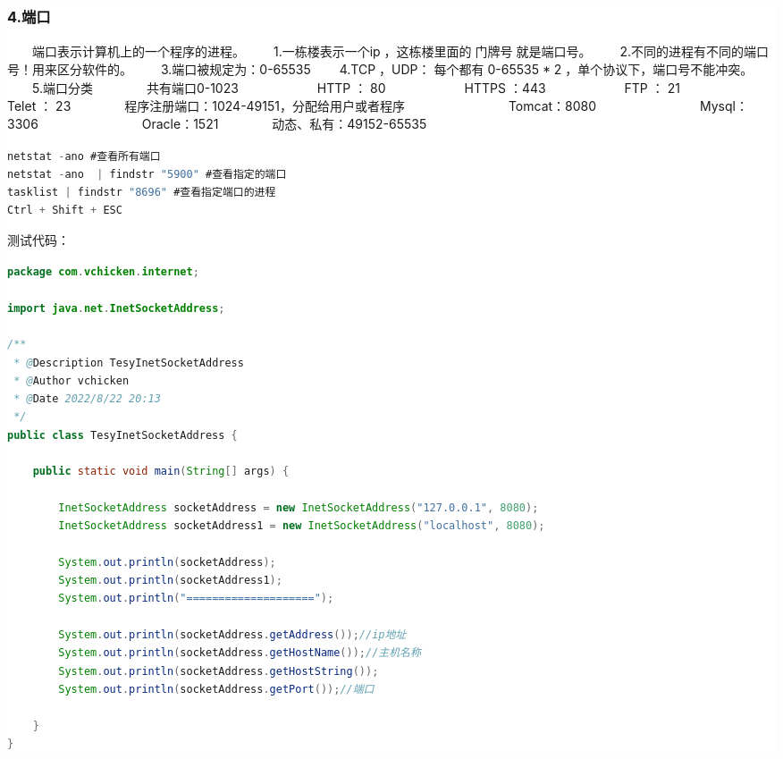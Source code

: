 ### 4.端口
  端口表示计算机上的一个程序的进程。
  1.一栋楼表示一个ip ，这栋楼里面的 门牌号 就是端口号。
  2.不同的进程有不同的端口号！用来区分软件的。
  3.端口被规定为：0-65535
  4.TCP ，UDP： 每个都有 0-65535 * 2 ，单个协议下，端口号不能冲突。
  5.端口分类
    共有端口0-1023
      HTTP ： 80
      HTTPS ：443
      FTP ： 21
      Telet ： 23
    程序注册端口：1024-49151，分配给用户或者程序
        Tomcat：8080
        Mysql：3306
        Oracle：1521
    动态、私有：49152-65535

```java
netstat -ano #查看所有端口
netstat -ano  | findstr "5900" #查看指定的端口
tasklist | findstr "8696" #查看指定端口的进程
Ctrl + Shift + ESC
```
测试代码：
```java
package com.vchicken.internet;

import java.net.InetSocketAddress;

/**
 * @Description TesyInetSocketAddress
 * @Author vchicken
 * @Date 2022/8/22 20:13
 */
public class TesyInetSocketAddress {

    public static void main(String[] args) {

        InetSocketAddress socketAddress = new InetSocketAddress("127.0.0.1", 8080);
        InetSocketAddress socketAddress1 = new InetSocketAddress("localhost", 8080);

        System.out.println(socketAddress);
        System.out.println(socketAddress1);
        System.out.println("====================");

        System.out.println(socketAddress.getAddress());//ip地址
        System.out.println(socketAddress.getHostName());//主机名称
        System.out.println(socketAddress.getHostString());
        System.out.println(socketAddress.getPort());//端口

    }
}

```
